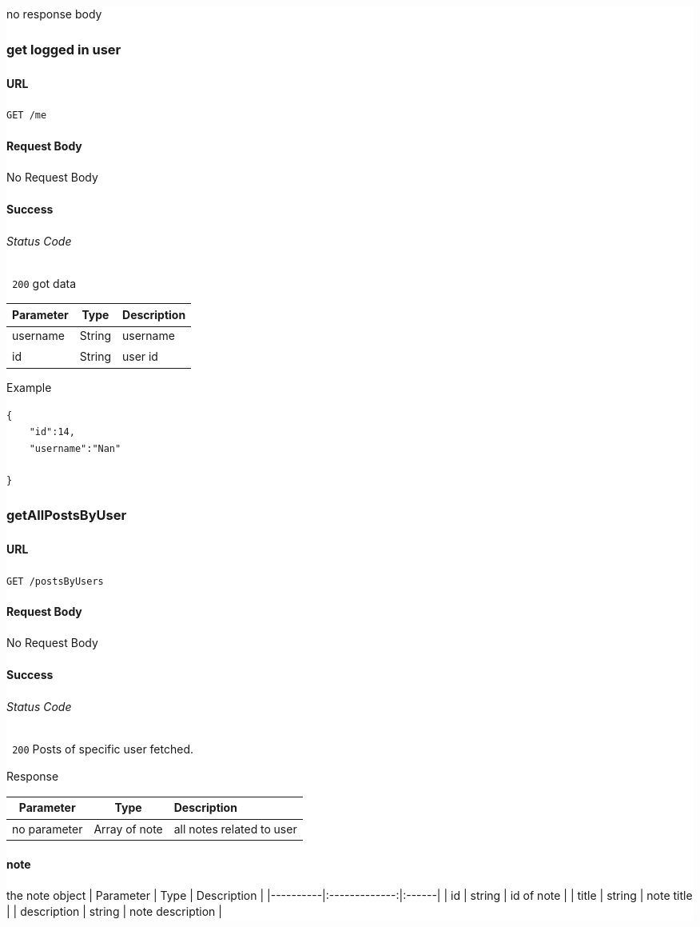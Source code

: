 no response body

### get logged in user


#### URL
`GET /me`

#### Request Body 
No Request Body


#### Success

###### Status Code
` 200`  got data

| Parameter | Type | Description |
|----------|:-------------:|:------|
|username|String| username
|id|String| user id

Example
```
{
    "id":14,
    "username":"Nan"
    
}

```

### getAllPostsByUser
#### URL
`GET /postsByUsers`

#### Request Body 
No Request Body

#### Success

###### Status Code
` 200`  Posts of specific user fetched.

Response

| Parameter | Type | Description |
|----------|:-------------:|:------|
| no parameter | Array of note | all notes related to user |

#### note
the note object
| Parameter | Type | Description |
|----------|:-------------:|:------|
| id | string | id of note |
| title | string | note title |
| description | string | note description |
